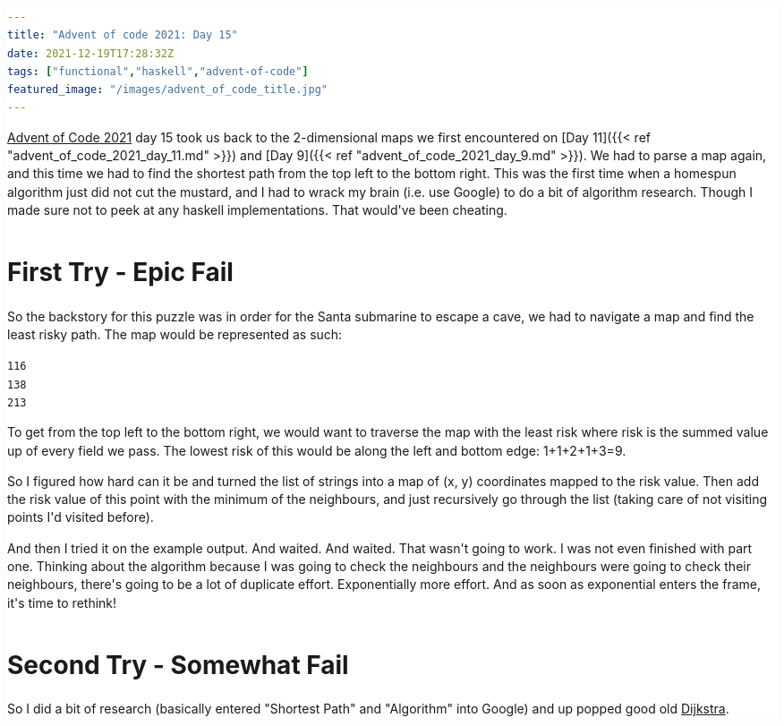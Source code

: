 ```yaml
---
title: "Advent of code 2021: Day 15"
date: 2021-12-19T17:28:32Z
tags: ["functional","haskell","advent-of-code"]
featured_image: "/images/advent_of_code_title.jpg"
---
```


[Advent of Code 2021](https://adventofcode.com/2021) day 15 took us back to the 2-dimensional
maps we first encountered on [Day 11]({{< ref "advent_of_code_2021_day_11.md" >}}) and
[Day 9]({{< ref "advent_of_code_2021_day_9.md" >}}).  We had to parse a map again, and this
time we had to find the shortest path from the top left to the bottom right.  This was the first
time when a homespun algorithm just did not cut the mustard, and I had to wrack my brain
(i.e. use Google) to do a bit of algorithm research.  Though I made sure not to peek at any
haskell implementations. That would've been cheating.

# First Try - Epic Fail

So the backstory for this puzzle was in order for the Santa submarine to escape a cave, we had
to navigate a map and find the least risky path.  The map would be represented as such:

```
116
138
213
```

To get from the top left to the bottom right, we would want to traverse the map with the least risk
where risk is the summed value up of every field we pass.  The lowest risk of this would be along the
left and bottom edge: 1+1+2+1+3=9.

So I figured how hard can it be and turned the list of strings into a map of (x, y) coordinates mapped
to the risk value.  Then add the risk value of this point with the minimum of the neighbours, and just
recursively go through the list (taking care of not visiting points I'd visited before).

And then I tried it on the example output.  And waited. And waited.  That wasn't going to work.  I was
not even finished with part one.  Thinking about the algorithm because I was going to check the neighbours and the
neighbours were going to check their neighbours, there's going to be a lot of duplicate effort.  Exponentially more
effort.  And as soon as exponential enters the frame, it's time to rethink!

# Second Try - Somewhat Fail

So I did a bit of research (basically entered "Shortest Path" and "Algorithm" into Google) and up popped 
good old [Dijkstra](https://en.wikipedia.org/wiki/Dijkstra%27s_algorithm).
